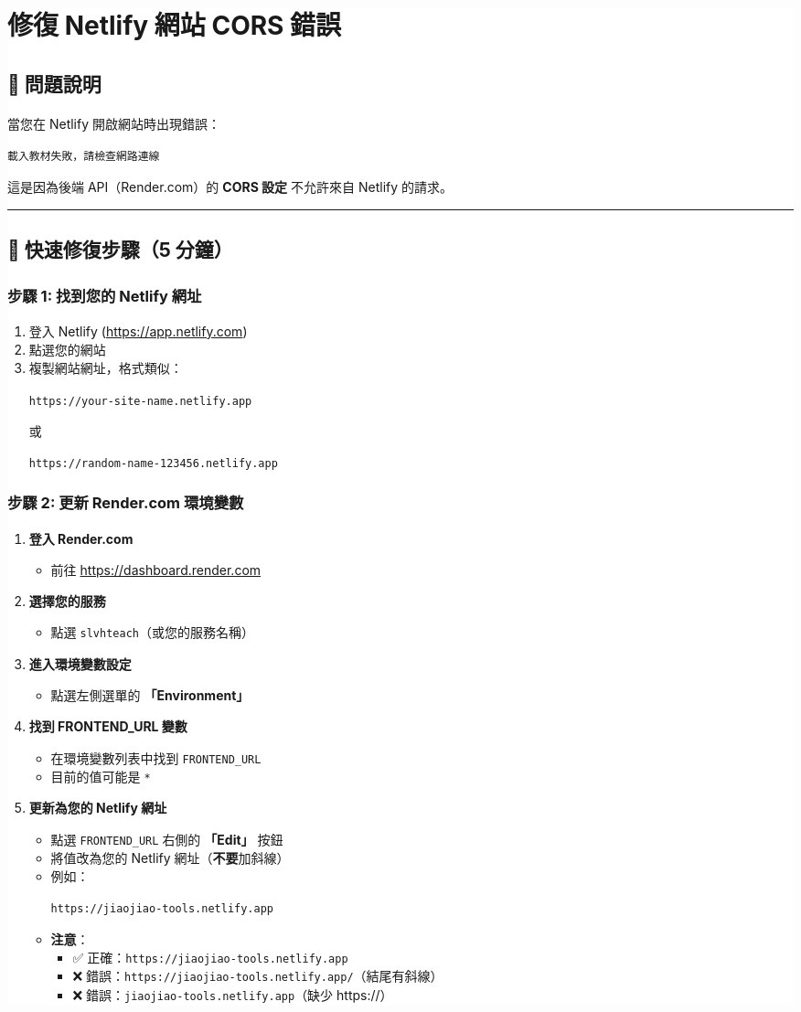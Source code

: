# 修復 Netlify 網站 CORS 錯誤

## 🔴 問題說明

當您在 Netlify 開啟網站時出現錯誤：
```
載入教材失敗，請檢查網路連線
```

這是因為後端 API（Render.com）的 **CORS 設定** 不允許來自 Netlify 的請求。

---

## 🔧 快速修復步驟（5 分鐘）

### 步驟 1: 找到您的 Netlify 網址

1. 登入 Netlify (https://app.netlify.com)
2. 點選您的網站
3. 複製網站網址，格式類似：
   ```
   https://your-site-name.netlify.app
   ```
   或
   ```
   https://random-name-123456.netlify.app
   ```

### 步驟 2: 更新 Render.com 環境變數

1. **登入 Render.com**
   - 前往 https://dashboard.render.com

2. **選擇您的服務**
   - 點選 `slvhteach`（或您的服務名稱）

3. **進入環境變數設定**
   - 點選左側選單的 **「Environment」**

4. **找到 FRONTEND_URL 變數**
   - 在環境變數列表中找到 `FRONTEND_URL`
   - 目前的值可能是 `*`

5. **更新為您的 Netlify 網址**
   - 點選 `FRONTEND_URL` 右側的 **「Edit」** 按鈕
   - 將值改為您的 Netlify 網址（**不要**加斜線）
   - 例如：
     ```
     https://jiaojiao-tools.netlify.app
     ```
   - **注意**：
     - ✅ 正確：`https://jiaojiao-tools.netlify.app`
     - ❌ 錯誤：`https://jiaojiao-tools.netlify.app/`（結尾有斜線）
     - ❌ 錯誤：`jiaojiao-tools.netlify.app`（缺少 https://）
